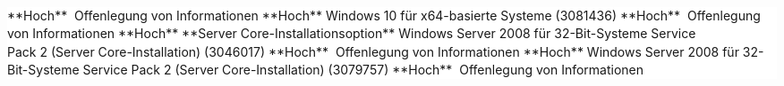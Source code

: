 </td>
<td style="border:1px solid black;">
**Hoch**   
Offenlegung von Informationen

</td>
<td style="border:1px solid black;">
**Hoch**

</td>
</tr>
<tr>
<td style="border:1px solid black;">
Windows 10 für x64-basierte Systeme  
(3081436)

</td>
<td style="border:1px solid black;">
**Hoch**   
Offenlegung von Informationen

</td>
<td style="border:1px solid black;">
**Hoch**

</td>
</tr>
<tr>
<td style="border:1px solid black;" colspan="4">
**Server Core-Installationsoption**

</td>
</tr>
<tr>
<td style="border:1px solid black;">
Windows Server 2008 für 32-Bit-Systeme Service Pack 2 (Server Core-Installation)  
(3046017)

</td>
<td style="border:1px solid black;">
**Hoch**   
Offenlegung von Informationen

</td>
<td style="border:1px solid black;" colspan="2">
**Hoch**

</td>
</tr>
<tr>
<td style="border:1px solid black;">
Windows Server 2008 für 32-Bit-Systeme Service Pack 2 (Server Core-Installation)  
(3079757)

</td>
<td style="border:1px solid black;">
**Hoch**   
Offenlegung von Informationen
